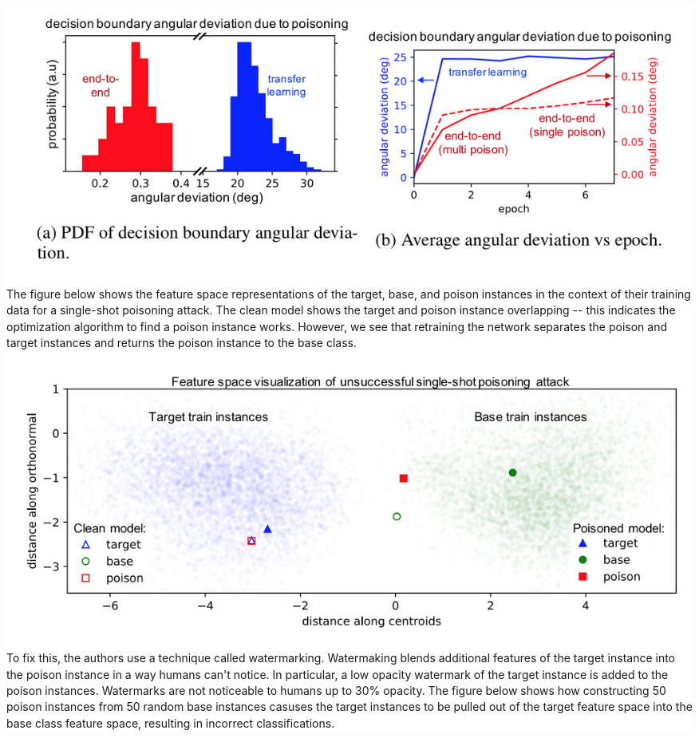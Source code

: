 ![](/images/class11/poison-transfer-vs-e2e.png)

The figure below shows the feature space representations of the target, base, and poison instances in the context of their training data for a single-shot poisoning attack. The clean model shows the target and poison instance overlapping -- this indicates the optimization algorithm to find a poison instance works. However, we see that retraining the network separates the poison and target instances and returns the poison instance to the base class.

![](/images/class11/poison-single-shot.png)

To fix this, the authors use a technique called watermarking. Watermaking blends additional features of the target instance into the poison instance in a way humans can't notice. In particular, a low opacity watermark of the target instance is added to the poison instances. Watermarks are not noticeable to humans up to 30% opacity. The figure below shows how constructing 50 poison instances from 50 random base instances casuses the target instances to be pulled out of the target feature space into the base class feature space, resulting in incorrect classifications.
